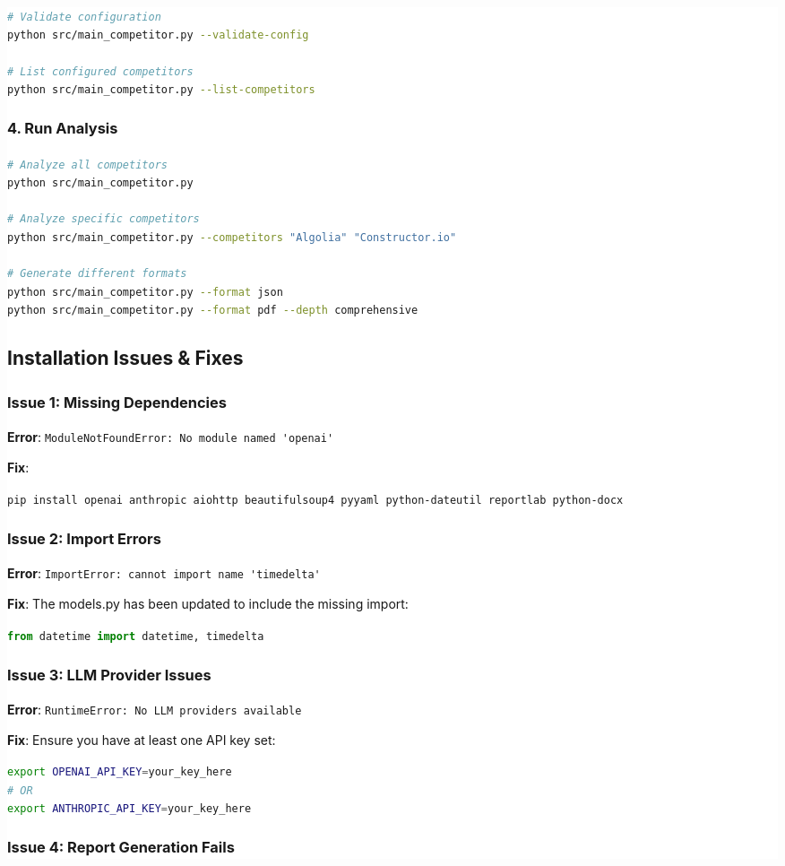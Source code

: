 ```bash
# Validate configuration
python src/main_competitor.py --validate-config

# List configured competitors
python src/main_competitor.py --list-competitors
```

### 4. Run Analysis

```bash
# Analyze all competitors
python src/main_competitor.py

# Analyze specific competitors
python src/main_competitor.py --competitors "Algolia" "Constructor.io"

# Generate different formats
python src/main_competitor.py --format json
python src/main_competitor.py --format pdf --depth comprehensive
```

## Installation Issues & Fixes

### Issue 1: Missing Dependencies

**Error**: `ModuleNotFoundError: No module named 'openai'`

**Fix**:
```bash
pip install openai anthropic aiohttp beautifulsoup4 pyyaml python-dateutil reportlab python-docx
```

### Issue 2: Import Errors

**Error**: `ImportError: cannot import name 'timedelta'`

**Fix**: The models.py has been updated to include the missing import:
```python
from datetime import datetime, timedelta
```

### Issue 3: LLM Provider Issues

**Error**: `RuntimeError: No LLM providers available`

**Fix**: Ensure you have at least one API key set:
```bash
export OPENAI_API_KEY=your_key_here
# OR
export ANTHROPIC_API_KEY=your_key_here
```

### Issue 4: Report Generation Fails
